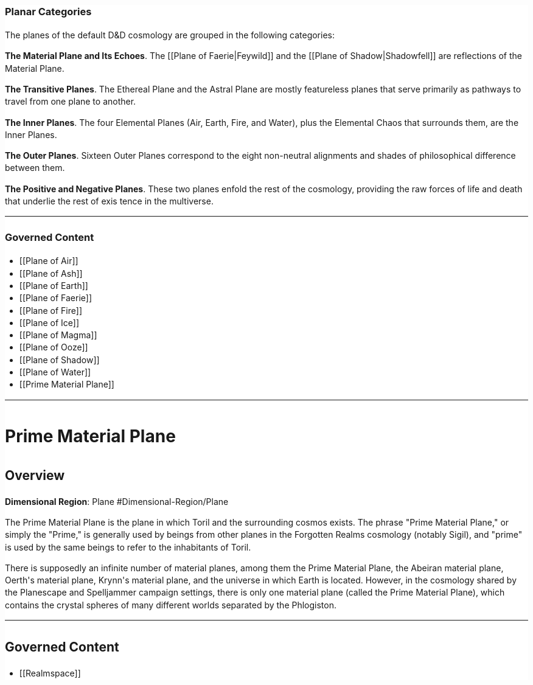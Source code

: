 ### Planar Categories
The planes of the default D&D cosmology are grouped in the following categories:

**The Material Plane and Its Echoes**. The [[Plane of Faerie|Feywild]] and the [[Plane of Shadow|Shadowfell]] are reflections of the Material Plane.

**The Transitive Planes**. The Ethereal Plane and the Astral Plane are mostly featureless planes that serve primarily as pathways to travel from one plane to another.

**The Inner Planes**. The four Elemental Planes (Air, Earth, Fire, and Water), plus the Elemental Chaos that surrounds them, are the Inner Planes.

**The Outer Planes**. Sixteen Outer Planes correspond to the eight non-neutral alignments and shades of philosophical difference between them.

**The Positive and Negative Planes**. These two planes enfold the rest of the cosmology, providing the raw forces of life and death that underlie the rest of exis tence in the multiverse.

---
### Governed Content
- [[Plane of Air]]
- [[Plane of Ash]]
- [[Plane of Earth]]
- [[Plane of Faerie]]
- [[Plane of Fire]]
- [[Plane of Ice]]
- [[Plane of Magma]]
- [[Plane of Ooze]]
- [[Plane of Shadow]]
- [[Plane of Water]]
- [[Prime Material Plane]]


---
# Prime Material Plane
## Overview
**Dimensional Region**: Plane
#Dimensional-Region/Plane

The Prime Material Plane is the plane in which Toril and the surrounding cosmos exists. The phrase "Prime Material Plane," or simply the "Prime," is generally used by beings from other planes in the Forgotten Realms cosmology (notably Sigil), and "prime" is used by the same beings to refer to the inhabitants of Toril.

There is supposedly an infinite number of material planes, among them the Prime Material Plane, the Abeiran material plane, Oerth's material plane, Krynn's material plane, and the universe in which Earth is located. However, in the cosmology shared by the Planescape and Spelljammer campaign settings, there is only one material plane (called the Prime Material Plane), which contains the crystal spheres of many different worlds separated by the Phlogiston.

---
## Governed Content
- [[Realmspace]]